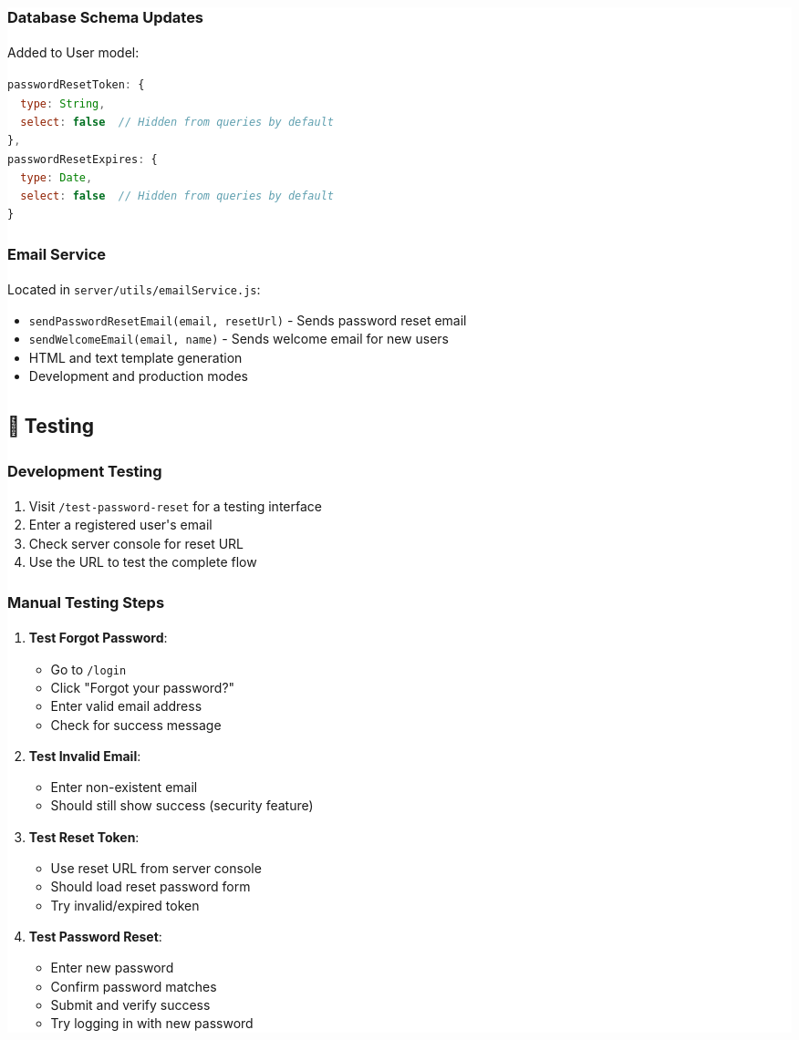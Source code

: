 ### Database Schema Updates

Added to User model:
```javascript
passwordResetToken: {
  type: String,
  select: false  // Hidden from queries by default
},
passwordResetExpires: {
  type: Date,
  select: false  // Hidden from queries by default
}
```

### Email Service

Located in `server/utils/emailService.js`:
- `sendPasswordResetEmail(email, resetUrl)` - Sends password reset email
- `sendWelcomeEmail(email, name)` - Sends welcome email for new users
- HTML and text template generation
- Development and production modes

## 🧪 Testing

### Development Testing
1. Visit `/test-password-reset` for a testing interface
2. Enter a registered user's email
3. Check server console for reset URL
4. Use the URL to test the complete flow

### Manual Testing Steps
1. **Test Forgot Password**:
   - Go to `/login`
   - Click "Forgot your password?"
   - Enter valid email address
   - Check for success message

2. **Test Invalid Email**:
   - Enter non-existent email
   - Should still show success (security feature)

3. **Test Reset Token**:
   - Use reset URL from server console
   - Should load reset password form
   - Try invalid/expired token

4. **Test Password Reset**:
   - Enter new password
   - Confirm password matches
   - Submit and verify success
   - Try logging in with new password

